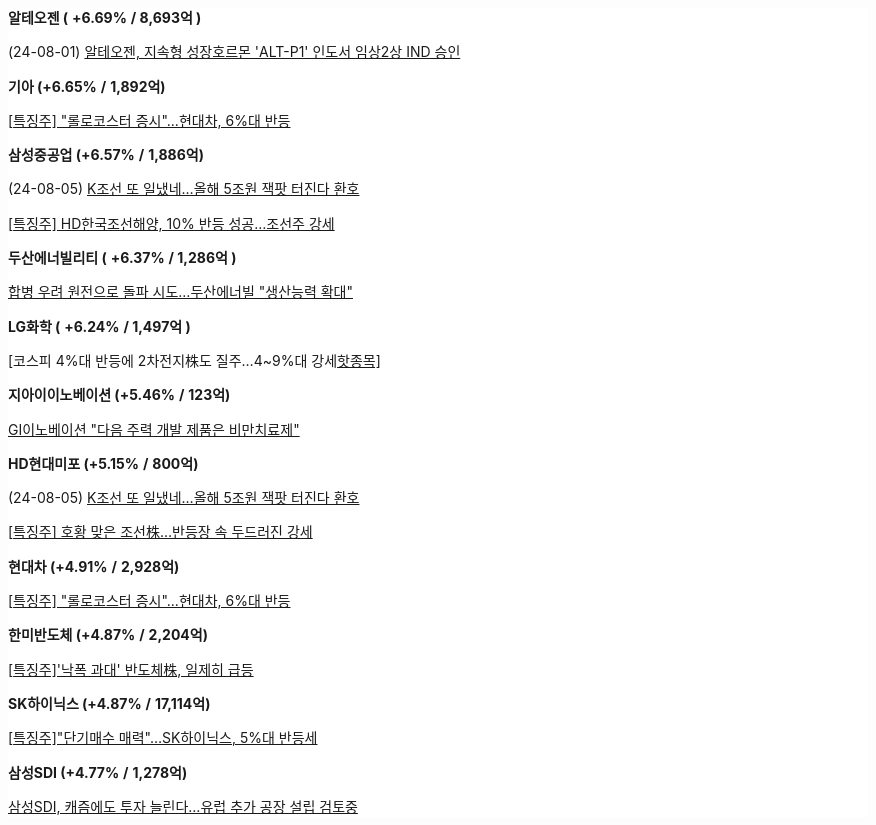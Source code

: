  

**알테오젠 (** **+6.69%** **/ 8,693억 )**

(24-08-01) [알테오젠, 지속형 성장호르몬 'ALT-P1' 인도서 임상2상 IND 승인 ](https://www.thebionews.net/news/articleView.html?idxno=7498)

 

**기아 (+6.65%** **/** **1,892억)**

[[특징주\] "롤로코스터 증시"...현대차, 6%대 반등](http://www.fnnews.com/news/202408060937149235)

 

**삼성중공업 (+6.57%** **/** **1,886억)**

(24-08-05) [K조선 또 일냈네…올해 5조원 잭팟 터진다 환호 ](https://www.hankyung.com/article/2024080531261)

[[특징주\] HD한국조선해양, 10% 반등 성공…조선주 강세](https://www.etoday.co.kr/news/view/2387946)

 

**두산에너빌리티 (** **+6.37%** **/ 1,286억 )**

[합병 우려 원전으로 돌파 시도…두산에너빌 "생산능력 확대" ](https://www.newsis.com/view/NISX20240806_0002839607)

 

**LG화학 (** **+6.24%** **/ 1,497억 )**

[코스피 4%대 반등에 2차전지株도 질주…4~9%대 강세[핫종목\] ](https://www.news1.kr/finance/general-stock/5502497)

 

**지아이이노베이션 (+5.46%** **/** **123억)**

[GI이노베이션 "다음 주력 개발 제품은 비만치료제" ](https://www.yna.co.kr/view/AKR20240806083200017)

 

**HD현대미포 (+5.15%** **/** **800억)**

(24-08-05) [K조선 또 일냈네…올해 5조원 잭팟 터진다 환호 ](https://www.hankyung.com/article/2024080531261)

[[특징주\] 호황 맞은 조선株…반등장 속 두드러진 강세](https://www.yna.co.kr/view/AKR20240806056100008?input=1195m)

 

**현대차 (+4.91%** **/** **2,928억)**

[[특징주\] "롤로코스터 증시"...현대차, 6%대 반등](http://www.fnnews.com/news/202408060937149235)

 

**한미반도체 (+4.87%** **/** **2,204억)**

[[특징주\]'낙폭 과대' 반도체株, 일제히 급등](https://www.newsway.co.kr/news/view?ud=2024080610122029881)

 

**SK하이닉스 (+4.87%** **/** **17,114억)**

[[특징주\]"단기매수 매력"…SK하이닉스, 5%대 반등세](https://view.asiae.co.kr/article/2024080612322208506)

 

**삼성SDI (+4.77%** **/** **1,278억)**

[삼성SDI, 캐즘에도 투자 늘린다…유럽 추가 공장 설립 검토중 ](https://news.mt.co.kr/mtview.php?no=2024080611285563325)

 